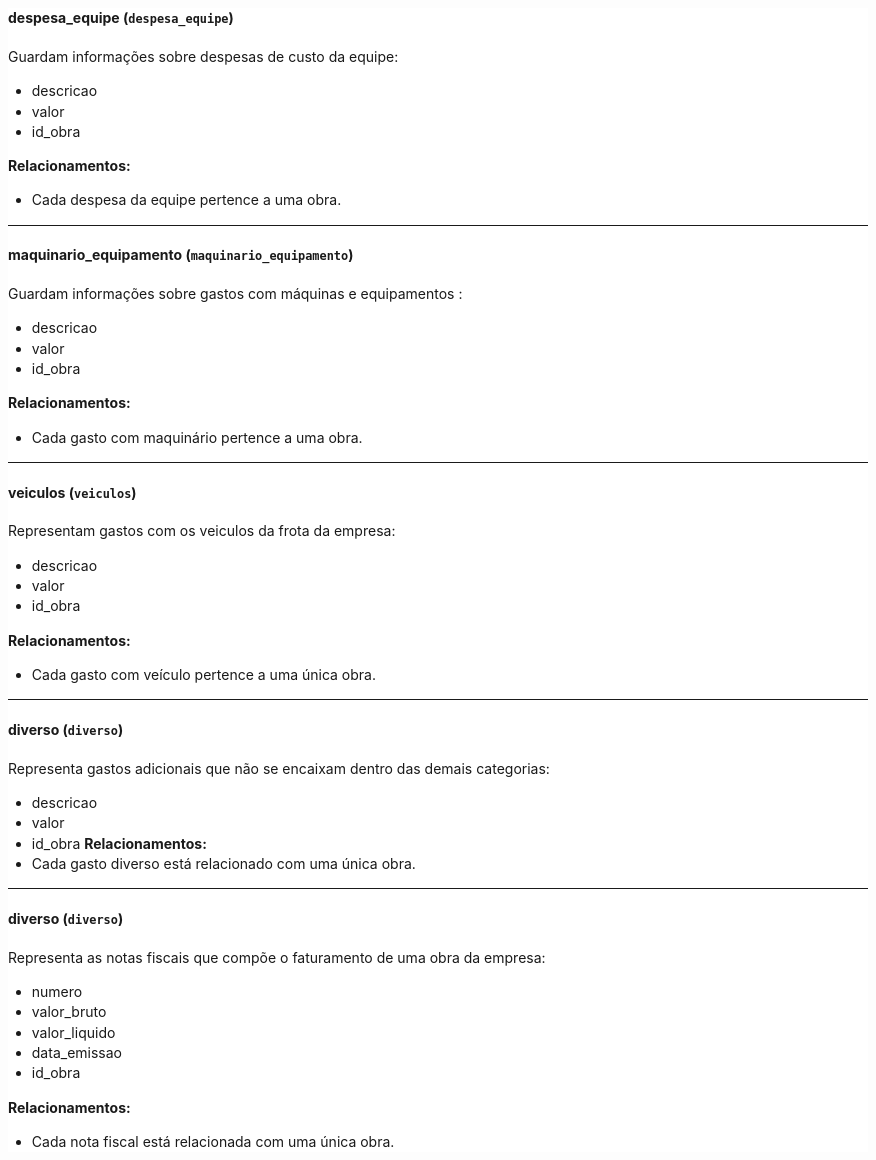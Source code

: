#### despesa_equipe (`despesa_equipe`)
Guardam informações sobre despesas de custo da equipe:
- descricao
- valor
- id_obra

**Relacionamentos:**
- Cada despesa da equipe pertence a uma obra.

---

#### maquinario_equipamento (`maquinario_equipamento`)
Guardam informações sobre gastos com máquinas e equipamentos :
- descricao
- valor
- id_obra

**Relacionamentos:**
- Cada gasto com maquinário pertence a uma obra.

---

#### veiculos (`veiculos`)
Representam gastos com os veiculos da frota da empresa:
- descricao
- valor
- id_obra

**Relacionamentos:**
- Cada gasto com veículo pertence a uma única obra.

---

#### diverso (`diverso`)
Representa gastos adicionais que não se encaixam dentro das demais categorias:
- descricao
- valor
- id_obra
**Relacionamentos:**
- Cada gasto diverso está relacionado com uma única obra.

---

#### diverso (`diverso`)
Representa as notas fiscais que compõe o faturamento de uma obra da empresa:
- numero
- valor_bruto
- valor_liquido
- data_emissao
- id_obra

**Relacionamentos:**
- Cada nota fiscal está relacionada com uma única obra.
